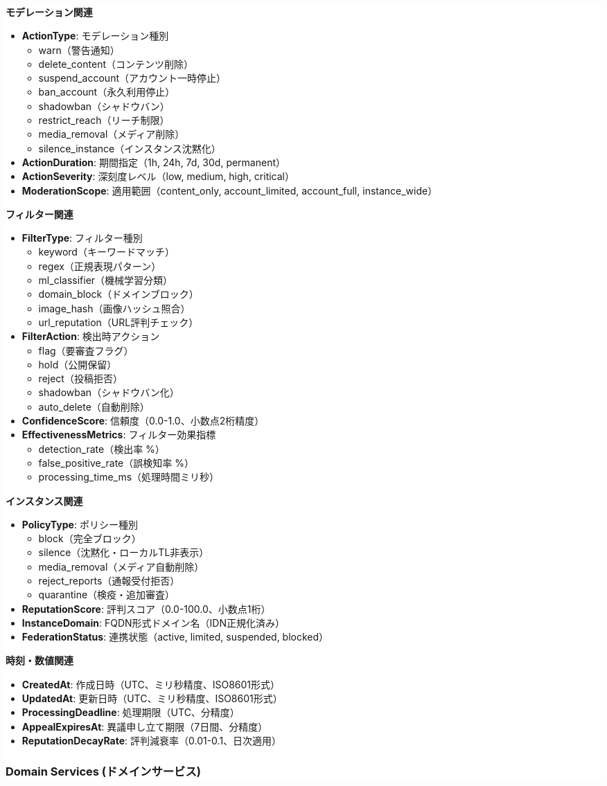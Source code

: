 **モデレーション関連**
- **ActionType**: モデレーション種別
  - warn（警告通知）
  - delete_content（コンテンツ削除）
  - suspend_account（アカウント一時停止）
  - ban_account（永久利用停止）
  - shadowban（シャドウバン）
  - restrict_reach（リーチ制限）
  - media_removal（メディア削除）
  - silence_instance（インスタンス沈黙化）
- **ActionDuration**: 期間指定（1h, 24h, 7d, 30d, permanent）
- **ActionSeverity**: 深刻度レベル（low, medium, high, critical）
- **ModerationScope**: 適用範囲（content_only, account_limited, account_full, instance_wide）

**フィルター関連**
- **FilterType**: フィルター種別
  - keyword（キーワードマッチ）
  - regex（正規表現パターン）
  - ml_classifier（機械学習分類）
  - domain_block（ドメインブロック）
  - image_hash（画像ハッシュ照合）
  - url_reputation（URL評判チェック）
- **FilterAction**: 検出時アクション
  - flag（要審査フラグ）
  - hold（公開保留）
  - reject（投稿拒否）
  - shadowban（シャドウバン化）
  - auto_delete（自動削除）
- **ConfidenceScore**: 信頼度（0.0-1.0、小数点2桁精度）
- **EffectivenessMetrics**: フィルター効果指標
  - detection_rate（検出率 %）
  - false_positive_rate（誤検知率 %）
  - processing_time_ms（処理時間ミリ秒）

**インスタンス関連**
- **PolicyType**: ポリシー種別
  - block（完全ブロック）
  - silence（沈黙化・ローカルTL非表示）
  - media_removal（メディア自動削除）
  - reject_reports（通報受付拒否）
  - quarantine（検疫・追加審査）
- **ReputationScore**: 評判スコア（0.0-100.0、小数点1桁）
- **InstanceDomain**: FQDN形式ドメイン名（IDN正規化済み）
- **FederationStatus**: 連携状態（active, limited, suspended, blocked）

**時刻・数値関連**
- **CreatedAt**: 作成日時（UTC、ミリ秒精度、ISO8601形式）
- **UpdatedAt**: 更新日時（UTC、ミリ秒精度、ISO8601形式）
- **ProcessingDeadline**: 処理期限（UTC、分精度）
- **AppealExpiresAt**: 異議申し立て期限（7日間、分精度）
- **ReputationDecayRate**: 評判減衰率（0.01-0.1、日次適用）

### Domain Services (ドメインサービス)
